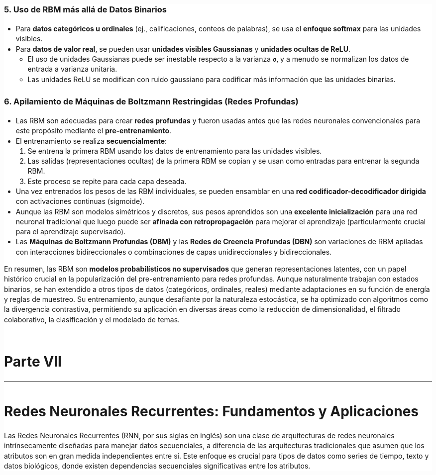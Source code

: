 ### 5. Uso de RBM más allá de Datos Binarios
*   Para **datos categóricos u ordinales** (ej., calificaciones, conteos de palabras), se usa el **enfoque softmax** para las unidades visibles.
*   Para **datos de valor real**, se pueden usar **unidades visibles Gaussianas** y **unidades ocultas de ReLU**.
    *   El uso de unidades Gaussianas puede ser inestable respecto a la varianza `σ`, y a menudo se normalizan los datos de entrada a varianza unitaria.
    *   Las unidades ReLU se modifican con ruido gaussiano para codificar más información que las unidades binarias.

### 6. Apilamiento de Máquinas de Boltzmann Restringidas (Redes Profundas)
*   Las RBM son adecuadas para crear **redes profundas** y fueron usadas antes que las redes neuronales convencionales para este propósito mediante el **pre-entrenamiento**.
*   El entrenamiento se realiza **secuencialmente**:
    1.  Se entrena la primera RBM usando los datos de entrenamiento para las unidades visibles.
    2.  Las salidas (representaciones ocultas) de la primera RBM se copian y se usan como entradas para entrenar la segunda RBM.
    3.  Este proceso se repite para cada capa deseada.
*   Una vez entrenados los pesos de las RBM individuales, se pueden ensamblar en una **red codificador-decodificador dirigida** con activaciones continuas (sigmoide).
*   Aunque las RBM son modelos simétricos y discretos, sus pesos aprendidos son una **excelente inicialización** para una red neuronal tradicional que luego puede ser **afinada con retropropagación** para mejorar el aprendizaje (particularmente crucial para el aprendizaje supervisado).
*   Las **Máquinas de Boltzmann Profundas (DBM)** y las **Redes de Creencia Profundas (DBN)** son variaciones de RBM apiladas con interacciones bidireccionales o combinaciones de capas unidireccionales y bidireccionales.

En resumen, las RBM son **modelos probabilísticos no supervisados** que generan representaciones latentes, con un papel histórico crucial en la popularización del pre-entrenamiento para redes profundas. Aunque naturalmente trabajan con estados binarios, se han extendido a otros tipos de datos (categóricos, ordinales, reales) mediante adaptaciones en su función de energía y reglas de muestreo. Su entrenamiento, aunque desafiante por la naturaleza estocástica, se ha optimizado con algoritmos como la divergencia contrastiva, permitiendo su aplicación en diversas áreas como la reducción de dimensionalidad, el filtrado colaborativo, la clasificación y el modelado de temas.

***

# Parte VII

***

# Redes Neuronales Recurrentes: Fundamentos y Aplicaciones

Las Redes Neuronales Recurrentes (RNN, por sus siglas en inglés) son una clase de arquitecturas de redes neuronales intrínsecamente diseñadas para manejar datos secuenciales, a diferencia de las arquitecturas tradicionales que asumen que los atributos son en gran medida independientes entre sí. Este enfoque es crucial para tipos de datos como series de tiempo, texto y datos biológicos, donde existen dependencias secuenciales significativas entre los atributos.
